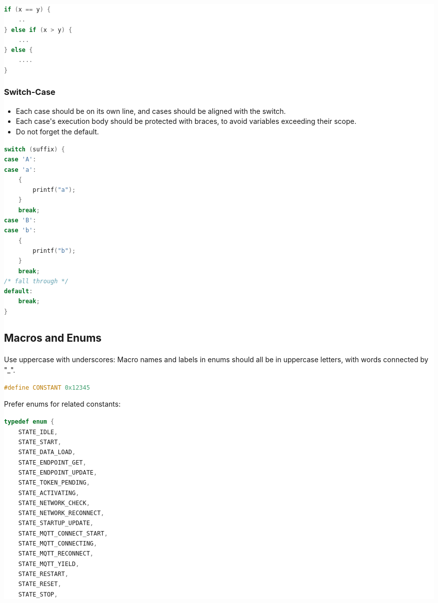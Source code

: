 ```c
if (x == y) {
    ..
} else if (x > y) {
    ...
} else {
    ....
}
```

### Switch-Case

- Each case should be on its own line, and cases should be aligned with the switch.
- Each case's execution body should be protected with braces, to avoid variables exceeding their scope.
- Do not forget the default.

```c
switch (suffix) { 
case 'A': 
case 'a': 
    {
        printf("a"); 
    }
    break; 
case 'B': 
case 'b': 
    {
        printf("b");  
    }
    break; 
/* fall through */ 
default: 
    break; 
}
```

## Macros and Enums

Use uppercase with underscores:
Macro names and labels in enums should all be in uppercase letters, with words connected by "_".

```c
#define CONSTANT 0x12345
```

Prefer enums for related constants:

```c
typedef enum {
    STATE_IDLE,
    STATE_START,
    STATE_DATA_LOAD,
    STATE_ENDPOINT_GET,
    STATE_ENDPOINT_UPDATE,
    STATE_TOKEN_PENDING,
    STATE_ACTIVATING,
    STATE_NETWORK_CHECK,
    STATE_NETWORK_RECONNECT,
    STATE_STARTUP_UPDATE,
    STATE_MQTT_CONNECT_START,
    STATE_MQTT_CONNECTING,
    STATE_MQTT_RECONNECT,
    STATE_MQTT_YIELD,
    STATE_RESTART,
    STATE_RESET,
    STATE_STOP,
```